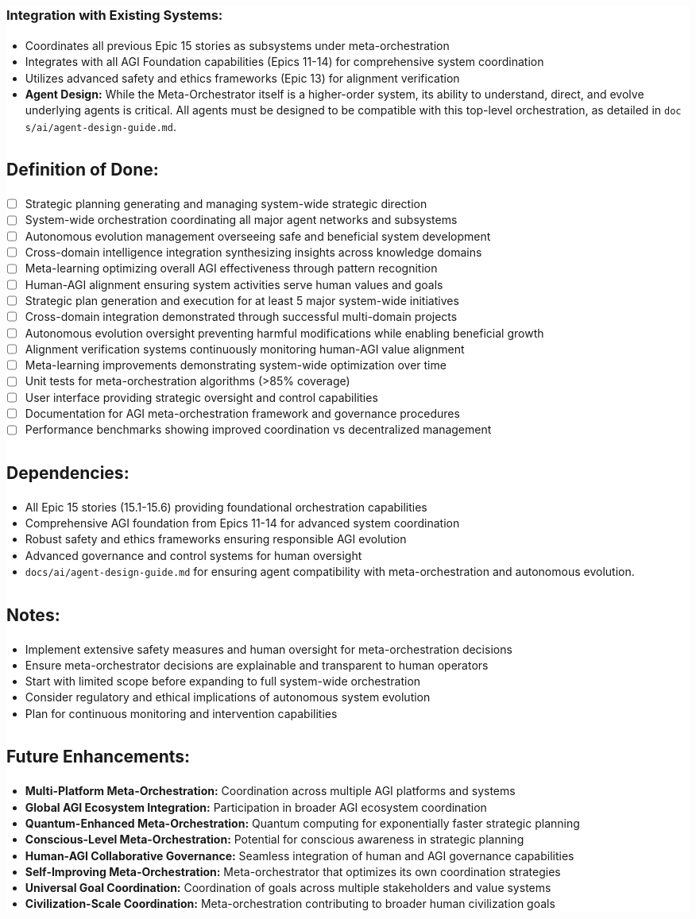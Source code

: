 ### Integration with Existing Systems:
- Coordinates all previous Epic 15 stories as subsystems under meta-orchestration
- Integrates with all AGI Foundation capabilities (Epics 11-14) for comprehensive system coordination
- Utilizes advanced safety and ethics frameworks (Epic 13) for alignment verification
- **Agent Design:** While the Meta-Orchestrator itself is a higher-order system, its ability to understand, direct, and evolve underlying agents is critical. All agents must be designed to be compatible with this top-level orchestration, as detailed in `docs/ai/agent-design-guide.md`.

## Definition of Done:
- [ ] Strategic planning generating and managing system-wide strategic direction
- [ ] System-wide orchestration coordinating all major agent networks and subsystems
- [ ] Autonomous evolution management overseeing safe and beneficial system development
- [ ] Cross-domain intelligence integration synthesizing insights across knowledge domains
- [ ] Meta-learning optimizing overall AGI effectiveness through pattern recognition
- [ ] Human-AGI alignment ensuring system activities serve human values and goals
- [ ] Strategic plan generation and execution for at least 5 major system-wide initiatives
- [ ] Cross-domain integration demonstrated through successful multi-domain projects
- [ ] Autonomous evolution oversight preventing harmful modifications while enabling beneficial growth
- [ ] Alignment verification systems continuously monitoring human-AGI value alignment
- [ ] Meta-learning improvements demonstrating system-wide optimization over time
- [ ] Unit tests for meta-orchestration algorithms (>85% coverage)
- [ ] User interface providing strategic oversight and control capabilities
- [ ] Documentation for AGI meta-orchestration framework and governance procedures
- [ ] Performance benchmarks showing improved coordination vs decentralized management

## Dependencies:
- All Epic 15 stories (15.1-15.6) providing foundational orchestration capabilities
- Comprehensive AGI foundation from Epics 11-14 for advanced system coordination
- Robust safety and ethics frameworks ensuring responsible AGI evolution
- Advanced governance and control systems for human oversight
- `docs/ai/agent-design-guide.md` for ensuring agent compatibility with meta-orchestration and autonomous evolution.

## Notes:
- Implement extensive safety measures and human oversight for meta-orchestration decisions
- Ensure meta-orchestrator decisions are explainable and transparent to human operators
- Start with limited scope before expanding to full system-wide orchestration
- Consider regulatory and ethical implications of autonomous system evolution
- Plan for continuous monitoring and intervention capabilities

## Future Enhancements:
- **Multi-Platform Meta-Orchestration:** Coordination across multiple AGI platforms and systems
- **Global AGI Ecosystem Integration:** Participation in broader AGI ecosystem coordination
- **Quantum-Enhanced Meta-Orchestration:** Quantum computing for exponentially faster strategic planning
- **Conscious-Level Meta-Orchestration:** Potential for conscious awareness in strategic planning
- **Human-AGI Collaborative Governance:** Seamless integration of human and AGI governance capabilities
- **Self-Improving Meta-Orchestration:** Meta-orchestrator that optimizes its own coordination strategies
- **Universal Goal Coordination:** Coordination of goals across multiple stakeholders and value systems
- **Civilization-Scale Coordination:** Meta-orchestration contributing to broader human civilization goals 
